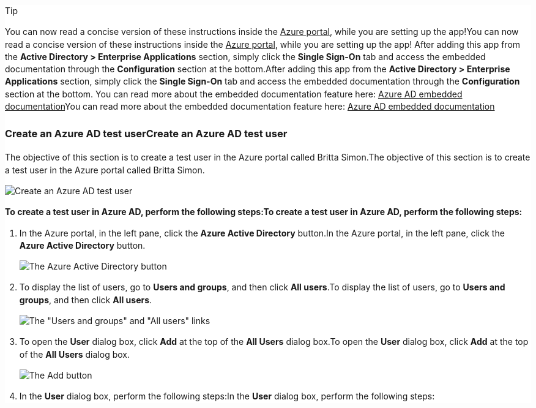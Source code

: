 > [!TIP]
> <span data-ttu-id="038d0-171">You can now read a concise version of these instructions inside the [Azure portal](https://portal.azure.com), while you are setting up the app!</span><span class="sxs-lookup"><span data-stu-id="038d0-171">You can now read a concise version of these instructions inside the [Azure portal](https://portal.azure.com), while you are setting up the app!</span></span>  <span data-ttu-id="038d0-172">After adding this app from the **Active Directory > Enterprise Applications** section, simply click the **Single Sign-On** tab and access the embedded documentation through the **Configuration** section at the bottom.</span><span class="sxs-lookup"><span data-stu-id="038d0-172">After adding this app from the **Active Directory > Enterprise Applications** section, simply click the **Single Sign-On** tab and access the embedded documentation through the **Configuration** section at the bottom.</span></span> <span data-ttu-id="038d0-173">You can read more about the embedded documentation feature here: [Azure AD embedded documentation]( https://go.microsoft.com/fwlink/?linkid=845985)</span><span class="sxs-lookup"><span data-stu-id="038d0-173">You can read more about the embedded documentation feature here: [Azure AD embedded documentation]( https://go.microsoft.com/fwlink/?linkid=845985)</span></span>
> 

### <a name="create-an-azure-ad-test-user"></a><span data-ttu-id="038d0-174">Create an Azure AD test user</span><span class="sxs-lookup"><span data-stu-id="038d0-174">Create an Azure AD test user</span></span>

<span data-ttu-id="038d0-175">The objective of this section is to create a test user in the Azure portal called Britta Simon.</span><span class="sxs-lookup"><span data-stu-id="038d0-175">The objective of this section is to create a test user in the Azure portal called Britta Simon.</span></span>

   ![Create an Azure AD test user][100]

<span data-ttu-id="038d0-177">**To create a test user in Azure AD, perform the following steps:**</span><span class="sxs-lookup"><span data-stu-id="038d0-177">**To create a test user in Azure AD, perform the following steps:**</span></span>

1. <span data-ttu-id="038d0-178">In the Azure portal, in the left pane, click the **Azure Active Directory** button.</span><span class="sxs-lookup"><span data-stu-id="038d0-178">In the Azure portal, in the left pane, click the **Azure Active Directory** button.</span></span>

    ![The Azure Active Directory button](./media/imageworks-tutorial/create_aaduser_01.png)

1. <span data-ttu-id="038d0-180">To display the list of users, go to **Users and groups**, and then click **All users**.</span><span class="sxs-lookup"><span data-stu-id="038d0-180">To display the list of users, go to **Users and groups**, and then click **All users**.</span></span>

    ![The "Users and groups" and "All users" links](./media/imageworks-tutorial/create_aaduser_02.png)

1. <span data-ttu-id="038d0-182">To open the **User** dialog box, click **Add** at the top of the **All Users** dialog box.</span><span class="sxs-lookup"><span data-stu-id="038d0-182">To open the **User** dialog box, click **Add** at the top of the **All Users** dialog box.</span></span>

    ![The Add button](./media/imageworks-tutorial/create_aaduser_03.png)

1. <span data-ttu-id="038d0-184">In the **User** dialog box, perform the following steps:</span><span class="sxs-lookup"><span data-stu-id="038d0-184">In the **User** dialog box, perform the following steps:</span></span>


[1]: ./media/imageworks-tutorial/tutorial_general_01.png
[2]: ./media/imageworks-tutorial/tutorial_general_02.png
[3]: ./media/imageworks-tutorial/tutorial_general_03.png
[4]: ./media/imageworks-tutorial/tutorial_general_04.png
[100]: ./media/imageworks-tutorial/tutorial_general_100.png
[200]: ./media/imageworks-tutorial/tutorial_general_200.png
[201]: ./media/imageworks-tutorial/tutorial_general_201.png
[202]: ./media/imageworks-tutorial/tutorial_general_202.png
[203]: ./media/imageworks-tutorial/tutorial_general_203.png